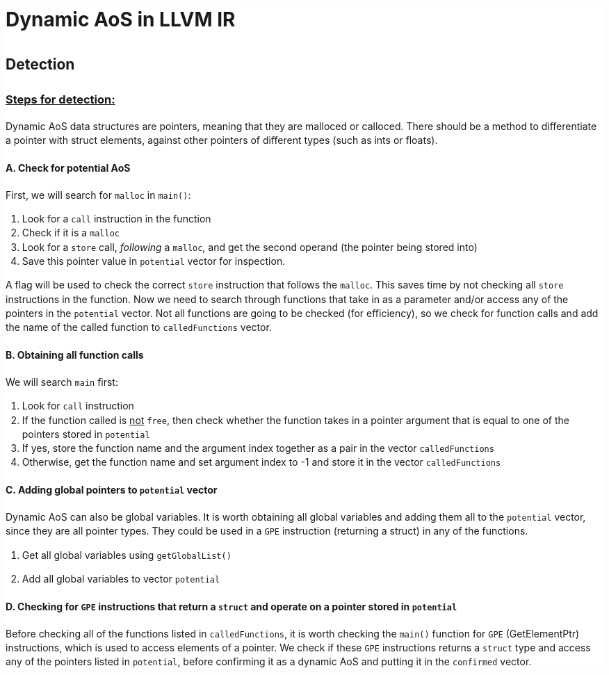 # Dynamic AoS in LLVM IR

## Detection

### <u>Steps for detection:</u>

Dynamic AoS data structures are pointers, meaning that they are malloced or calloced. There should be a method to differentiate a pointer with struct elements, against other pointers of different types (such as ints or floats).

#### A. Check for potential AoS

First, we will search for `malloc` in `main()`:

1. Look for a `call` instruction in the function
2. Check if it is a `malloc` 
3. Look for a `store` call, <i>following</i> a `malloc`, and get the second operand (the pointer being stored into)
4. Save this pointer value in `potential` vector for inspection.

A flag will be used to check the correct `store` instruction that follows the `malloc`. This saves time by not checking all `store` instructions in the function. Now we need to search through functions that take in as a parameter and/or access any of the pointers in the `potential` vector. Not all functions are going to be checked (for efficiency), so we check for function calls and add the name of the called function to `calledFunctions` vector. 

#### B. Obtaining all function calls

We will search `main` first:

1. Look for `call` instruction
2. If the function called is <u>not</u> `free`, then check whether the function takes in a pointer argument that is equal to one of the pointers stored in `potential`
3. If yes, store the function name and the argument index together as a pair in the vector `calledFunctions`
4. Otherwise, get the function name and set argument index to -1 and store it in the vector `calledFunctions`


#### C. Adding global pointers to `potential` vector

Dynamic AoS can also be global variables. It is worth obtaining all global variables and adding them all to the `potential` vector, since they are all pointer types. They could be used in a `GPE` instruction (returning a struct) in any of the functions.

1. Get all global variables using `getGlobalList()`

2. Add all global variables to vector `potential`

#### D. Checking for `GPE` instructions that return a `struct` and operate on a pointer stored in `potential`

Before checking all of the functions listed in `calledFunctions`, it is worth checking the `main()` function for `GPE` (GetElementPtr) instructions, which is used to access elements of a pointer. We check if these `GPE` instructions returns a `struct` type and access any of the pointers listed in `potential`, before confirming it as a dynamic AoS and putting it in the `confirmed` vector.
